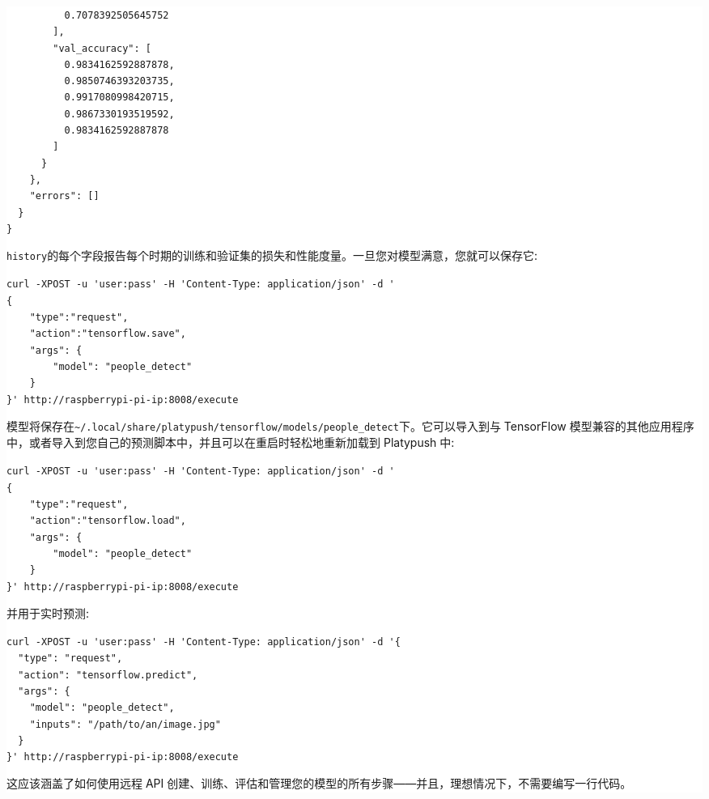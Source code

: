 ```
          0.7078392505645752
        ],
        "val_accuracy": [
          0.9834162592887878,
          0.9850746393203735,
          0.9917080998420715,
          0.9867330193519592,
          0.9834162592887878
        ]
      }
    },
    "errors": []
  }
}

```

`history`的每个字段报告每个时期的训练和验证集的损失和性能度量。一旦您对模型满意，您就可以保存它:

```
curl -XPOST -u 'user:pass' -H 'Content-Type: application/json' -d '
{
    "type":"request",
    "action":"tensorflow.save",
    "args": {
        "model": "people_detect"
    }
}' http://raspberrypi-pi-ip:8008/execute

```

模型将保存在`~/.local/share/platypush/tensorflow/models/people_detect`下。它可以导入到与 TensorFlow 模型兼容的其他应用程序中，或者导入到您自己的预测脚本中，并且可以在重启时轻松地重新加载到 Platypush 中:

```
curl -XPOST -u 'user:pass' -H 'Content-Type: application/json' -d '
{
    "type":"request",
    "action":"tensorflow.load",
    "args": {
        "model": "people_detect"
    }
}' http://raspberrypi-pi-ip:8008/execute

```

并用于实时预测:

```
curl -XPOST -u 'user:pass' -H 'Content-Type: application/json' -d '{
  "type": "request",
  "action": "tensorflow.predict",
  "args": {
    "model": "people_detect",
    "inputs": "/path/to/an/image.jpg"
  }
}' http://raspberrypi-pi-ip:8008/execute

```

这应该涵盖了如何使用远程 API 创建、训练、评估和管理您的模型的所有步骤——并且，理想情况下，不需要编写一行代码。